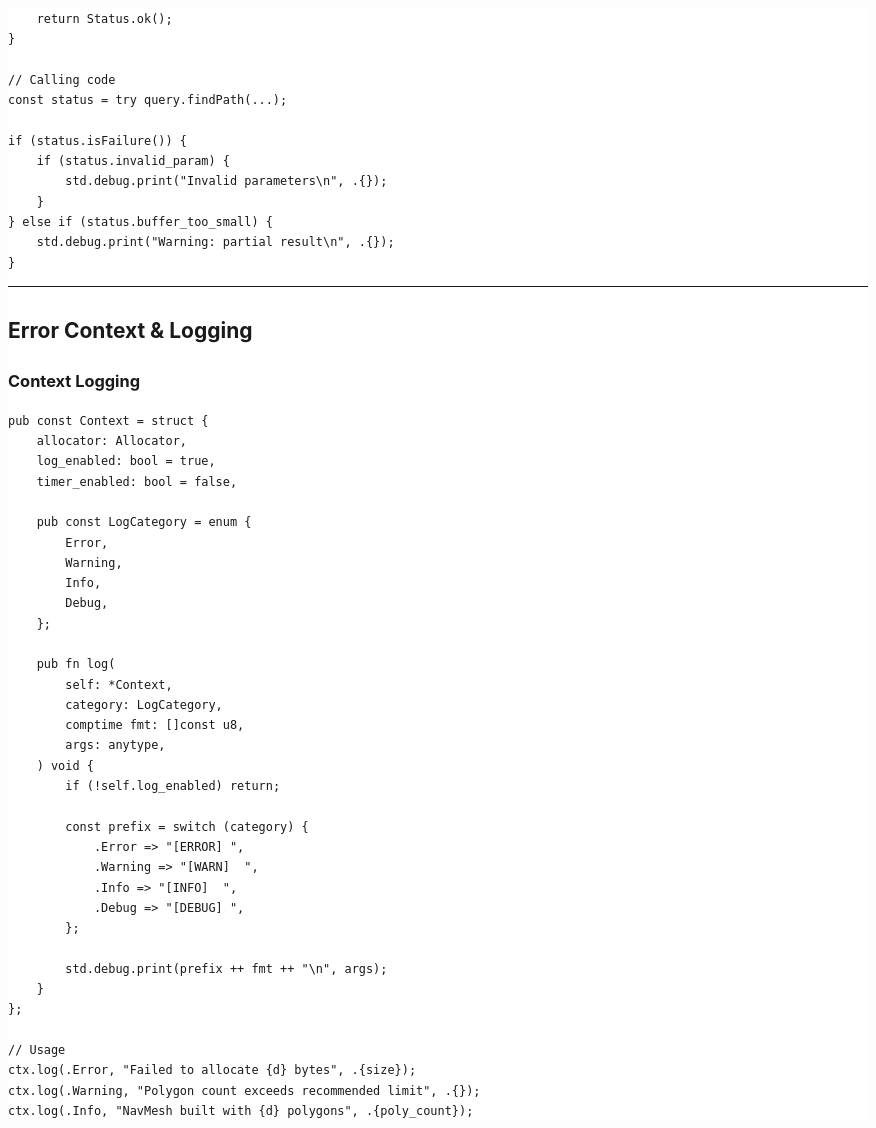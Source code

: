 ```zig
    return Status.ok();
}

// Calling code
const status = try query.findPath(...);

if (status.isFailure()) {
    if (status.invalid_param) {
        std.debug.print("Invalid parameters\n", .{});
    }
} else if (status.buffer_too_small) {
    std.debug.print("Warning: partial result\n", .{});
}
```

---

## Error Context & Logging

### Context Logging

```zig
pub const Context = struct {
    allocator: Allocator,
    log_enabled: bool = true,
    timer_enabled: bool = false,

    pub const LogCategory = enum {
        Error,
        Warning,
        Info,
        Debug,
    };

    pub fn log(
        self: *Context,
        category: LogCategory,
        comptime fmt: []const u8,
        args: anytype,
    ) void {
        if (!self.log_enabled) return;

        const prefix = switch (category) {
            .Error => "[ERROR] ",
            .Warning => "[WARN]  ",
            .Info => "[INFO]  ",
            .Debug => "[DEBUG] ",
        };

        std.debug.print(prefix ++ fmt ++ "\n", args);
    }
};

// Usage
ctx.log(.Error, "Failed to allocate {d} bytes", .{size});
ctx.log(.Warning, "Polygon count exceeds recommended limit", .{});
ctx.log(.Info, "NavMesh built with {d} polygons", .{poly_count});
```
